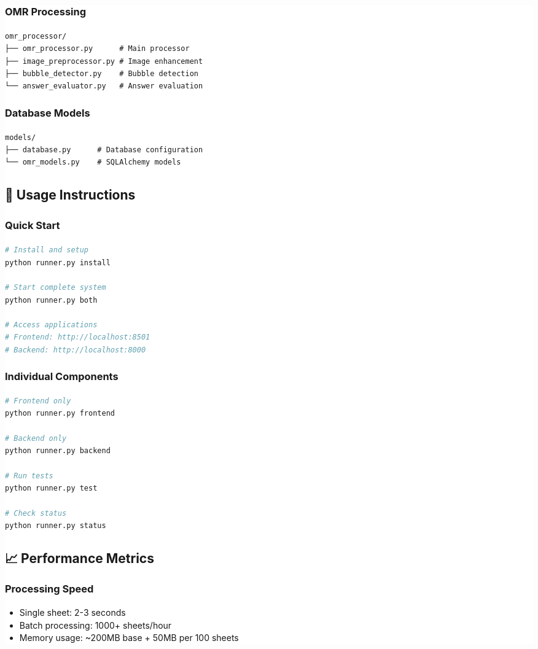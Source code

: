 ### **OMR Processing**
```
omr_processor/
├── omr_processor.py      # Main processor
├── image_preprocessor.py # Image enhancement
├── bubble_detector.py    # Bubble detection
└── answer_evaluator.py   # Answer evaluation
```

### **Database Models**
```
models/
├── database.py      # Database configuration
└── omr_models.py    # SQLAlchemy models
```

## 🎯 Usage Instructions

### **Quick Start**
```bash
# Install and setup
python runner.py install

# Start complete system
python runner.py both

# Access applications
# Frontend: http://localhost:8501
# Backend: http://localhost:8000
```

### **Individual Components**
```bash
# Frontend only
python runner.py frontend

# Backend only
python runner.py backend

# Run tests
python runner.py test

# Check status
python runner.py status
```

## 📈 Performance Metrics

### **Processing Speed**
- Single sheet: 2-3 seconds
- Batch processing: 1000+ sheets/hour
- Memory usage: ~200MB base + 50MB per 100 sheets
